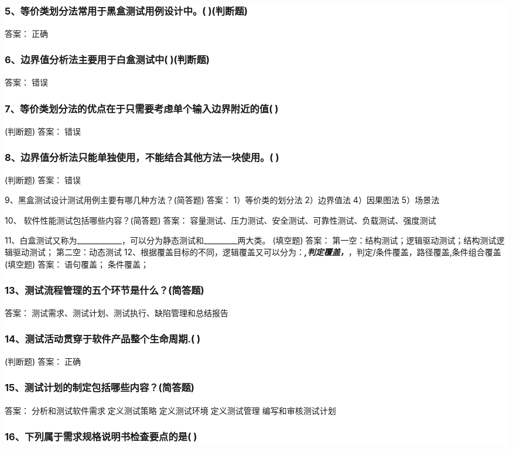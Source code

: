 ### 5、等价类划分法常用于黑盒测试用例设计中。(      )(判断题) 

答案： 正确

### 6、边界值分析法主要用于白盒测试中(      )(判断题) 

答案： 错误

### 7、等价类划分法的优点在于只需要考虑单个输入边界附近的值(      )

(判断题) 
答案： 错误

### 8、边界值分析法只能单独使用，不能结合其他方法一块使用。(      )

(判断题) 
答案： 错误

9、黑盒测试设计测试用例主要有哪几种方法？(简答题) 
答案： 
1）等价类的划分法
2）边界值法
4）因果图法
5）场景法

10、
软件性能测试包括哪些内容？(简答题) 
答案： 
容量测试、压力测试、安全测试、可靠性测试、负载测试、强度测试

11、白盒测试又称为____________，可以分为静态测试和_________两大类。
(填空题) 
答案： 
第一空：结构测试；逻辑驱动测试；结构测试逻辑驱动测试； 
第二空：动态测试
12、根据覆盖目标的不同，逻辑覆盖又可以分为：_________,判定覆盖，_________，判定/条件覆盖，路径覆盖,条件组合覆盖
(填空题) 
答案： 语句覆盖； 条件覆盖；

### 13、测试流程管理的五个环节是什么？(简答题) 

答案： 测试需求、测试计划、测试执行、缺陷管理和总结报告

### 14、测试活动贯穿于软件产品整个生命周期.(      )

(判断题) 
答案： 正确

### 15、测试计划的制定包括哪些内容？(简答题) 

答案： 分析和测试软件需求  定义测试策略  定义测试环境  定义测试管理  编写和审核测试计划

### 16、下列属于需求规格说明书检查要点的是(      )
